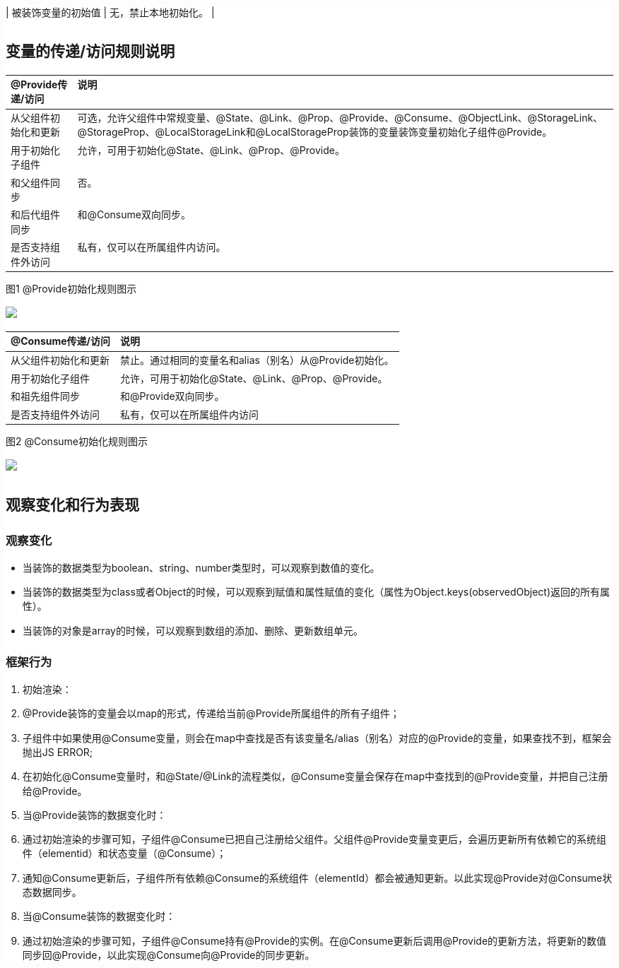 | 被装饰变量的初始值 | 无，禁止本地初始化。                                                                                                                                                                                                                                                                                                                                                                                                                      |

## 变量的传递/访问规则说明

| @Provide传递/访问    | 说明                                                                                                                                                                                        |
| :------------------- | :------------------------------------------------------------------------------------------------------------------------------------------------------------------------------------------ |
| 从父组件初始化和更新 | 可选，允许父组件中常规变量、@State、@Link、@Prop、@Provide、@Consume、@ObjectLink、@StorageLink、@StorageProp、@LocalStorageLink和@LocalStorageProp装饰的变量装饰变量初始化子组件@Provide。 |
| 用于初始化子组件     | 允许，可用于初始化@State、@Link、@Prop、@Provide。                                                                                                                                          |
| 和父组件同步         | 否。                                                                                                                                                                                        |
| 和后代组件同步       | 和@Consume双向同步。                                                                                                                                                                        |
| 是否支持组件外访问   | 私有，仅可以在所属组件内访问。                                                                                                                                                              |

图1 @Provide初始化规则图示

![](https://alliance-communityfile-drcn.dbankcdn.com/FileServer/getFile/cmtyPub/011/111/111/0000000000011111111.20231204103842.28145722465104673836980749744147:50001231000000:2800:2A5AB9968ED17906E4D2221E6F19AD8399FD9051BCD56DE7F22A6C9723D9D644.png?needInitFileName=true?needInitFileName=true?needInitFileName=true?needInitFileName=true)

| @Consume传递/访问    | 说明                                                    |
| :------------------- | :------------------------------------------------------ |
| 从父组件初始化和更新 | 禁止。通过相同的变量名和alias（别名）从@Provide初始化。 |
| 用于初始化子组件     | 允许，可用于初始化@State、@Link、@Prop、@Provide。      |
| 和祖先组件同步       | 和@Provide双向同步。                                    |
| 是否支持组件外访问   | 私有，仅可以在所属组件内访问                            |

图2  @Consume初始化规则图示

![](https://alliance-communityfile-drcn.dbankcdn.com/FileServer/getFile/cmtyPub/011/111/111/0000000000011111111.20231204103842.47203475225273894866447865572906:50001231000000:2800:91463980056FADA223061DC16D35AD052208CB4D4FA9AF8FA133751FA30A0201.png?needInitFileName=true?needInitFileName=true?needInitFileName=true?needInitFileName=true)

## 观察变化和行为表现

### 观察变化

* 当装饰的数据类型为boolean、string、number类型时，可以观察到数值的变化。

* 当装饰的数据类型为class或者Object的时候，可以观察到赋值和属性赋值的变化（属性为Object.keys(observedObject)返回的所有属性）。
* 当装饰的对象是array的时候，可以观察到数组的添加、删除、更新数组单元。

### 框架行为

1. 初始渲染：

1. @Provide装饰的变量会以map的形式，传递给当前@Provide所属组件的所有子组件；
2. 子组件中如果使用@Consume变量，则会在map中查找是否有该变量名/alias（别名）对应的@Provide的变量，如果查找不到，框架会抛出JS ERROR;
3. 在初始化@Consume变量时，和@State/@Link的流程类似，@Consume变量会保存在map中查找到的@Provide变量，并把自己注册给@Provide。
4. 当@Provide装饰的数据变化时：
  1. 通过初始渲染的步骤可知，子组件@Consume已把自己注册给父组件。父组件@Provide变量变更后，会遍历更新所有依赖它的系统组件（elementid）和状态变量（@Consume）；
  2. 通知@Consume更新后，子组件所有依赖@Consume的系统组件（elementId）都会被通知更新。以此实现@Provide对@Consume状态数据同步。
5. 当@Consume装饰的数据变化时：
  1. 通过初始渲染的步骤可知，子组件@Consume持有@Provide的实例。在@Consume更新后调用@Provide的更新方法，将更新的数值同步回@Provide，以此实现@Consume向@Provide的同步更新。

